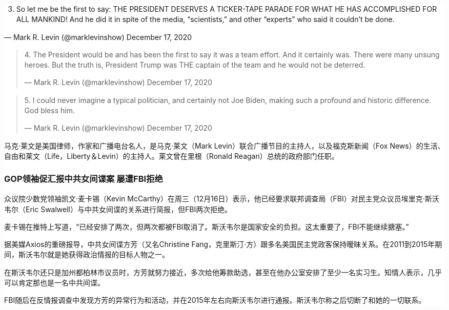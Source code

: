   3. So let me be the first to say: THE PRESIDENT DESERVES A TICKER-TAPE PARADE FOR WHAT HE HAS ACCOMPLISHED FOR ALL MANKIND! And he did it in spite of the media, “scientists,” and other “experts” who said it couldn’t be done.
 </p>
 <p>
  — Mark R. Levin (@marklevinshow)
  <ok href="https://twitter.com/marklevinshow/status/1339601034402906115?ref_src=twsrc%5Etfw">
   December 17, 2020
  </ok>
 </p>
</blockquote>
<p>
</p>
<blockquote class="twitter-tweet">
 <p dir="ltr" lang="en">
  4. The President would be and has been the first to say it was a team effort. And it certainly was. There were many unsung heroes. But the truth is, President Trump was THE captain of the team and he would not be deterred.
 </p>
 <p>
  — Mark R. Levin (@marklevinshow)
  <ok href="https://twitter.com/marklevinshow/status/1339601035552321536?ref_src=twsrc%5Etfw">
   December 17, 2020
  </ok>
 </p>
</blockquote>
<p>
</p>
<blockquote class="twitter-tweet">
 <p dir="ltr" lang="en">
  5. I could never imagine a typical politician, and certainly not Joe Biden, making such a profound and historic difference. God bless him.
 </p>
 <p>
  — Mark R. Levin (@marklevinshow)
  <ok href="https://twitter.com/marklevinshow/status/1339601037066338314?ref_src=twsrc%5Etfw">
   December 17, 2020
  </ok>
 </p>
</blockquote>
<p>
 <p>
  马克·莱文是美国律师，作家和广播电台名人，是马克·莱文（Mark Levin）联合广播节目的主持人，以及福克斯新闻（Fox News）的生活、自由和莱文（Life，Liberty＆Levin）的主持人。莱文曾在里根（Ronald Reagan）总统的政府部门任职。
 </p>
 <h3>
  GOP领袖促汇报中共女间谍案 屡遭FBI拒绝
 </h3>
 <p>
  众议院少数党领袖凯文‧麦卡锡（Kevin McCarthy）在周三（12月16日）表示，他已经要求联邦调查局（FBI）对民主党众议员埃里克‧斯沃韦尔（Eric Swalwell）与中共女间谍的关系进行简报，但FBI两次拒绝。
 </p>
 <p>
  麦卡锡在推特上写道，“已经安排了两次，但两次都被FBI取消了。斯沃韦尔是国家安全的负担。这太重要了，FBI不能继续搪塞。”
 </p>
 <p>
  据美媒Axios的重磅报导，中共女间谍方芳（又名Christine Fang，克里斯汀‧方）跟多名美国民主党政客保持暧昧关系。在2011到2015年期间，斯沃韦尔就是她获得政治情报的目标人物之一。
 </p>
 <p>
  在斯沃韦尔还只是加州都柏林市议员时，方芳就努力接近，多次给他筹款助选，甚至在他办公室安排了至少一名实习生。知情人表示，几乎可以肯定那也是一名中共间谍。
 </p>
 <p>
  FBI随后在反情报调查中发现方芳的异常行为和活动，并在2015年左右向斯沃韦尔进行通报。斯沃韦尔称之后切断了和她的一切联系。
 </p>